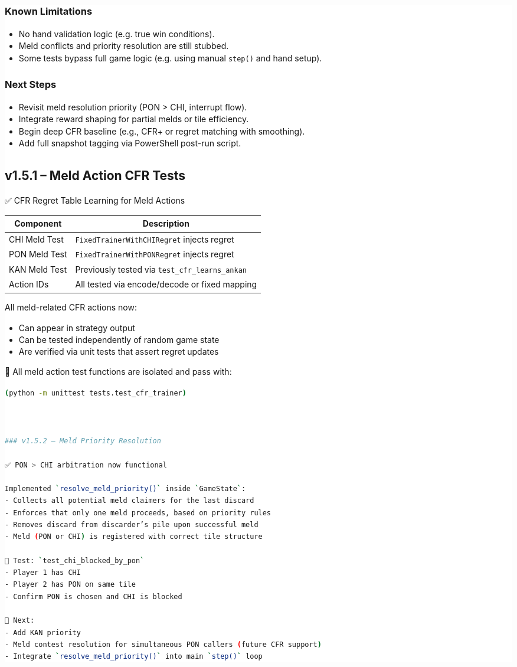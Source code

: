 ### Known Limitations

- No hand validation logic (e.g. true win conditions).
- Meld conflicts and priority resolution are still stubbed.
- Some tests bypass full game logic (e.g. using manual `step()` and hand setup).

### Next Steps

- Revisit meld resolution priority (PON > CHI, interrupt flow).
- Integrate reward shaping for partial melds or tile efficiency.
- Begin deep CFR baseline (e.g., CFR+ or regret matching with smoothing).
- Add full snapshot tagging via PowerShell post-run script.

## v1.5.1 – Meld Action CFR Tests

✅ CFR Regret Table Learning for Meld Actions

| Component     | Description                                      |
|---------------|--------------------------------------------------|
| CHI Meld Test | `FixedTrainerWithCHIRegret` injects regret       |
| PON Meld Test | `FixedTrainerWithPONRegret` injects regret       |
| KAN Meld Test | Previously tested via `test_cfr_learns_ankan`    |
| Action IDs    | All tested via encode/decode or fixed mapping    |

All meld-related CFR actions now:
- Can appear in strategy output
- Can be tested independently of random game state
- Are verified via unit tests that assert regret updates

🧪 All meld action test functions are isolated and pass with:
```bash
(python -m unittest tests.test_cfr_trainer)



### v1.5.2 – Meld Priority Resolution

✅ PON > CHI arbitration now functional

Implemented `resolve_meld_priority()` inside `GameState`:
- Collects all potential meld claimers for the last discard
- Enforces that only one meld proceeds, based on priority rules
- Removes discard from discarder’s pile upon successful meld
- Meld (PON or CHI) is registered with correct tile structure

🧪 Test: `test_chi_blocked_by_pon`
- Player 1 has CHI
- Player 2 has PON on same tile
- Confirm PON is chosen and CHI is blocked

📌 Next:
- Add KAN priority
- Meld contest resolution for simultaneous PON callers (future CFR support)
- Integrate `resolve_meld_priority()` into main `step()` loop
